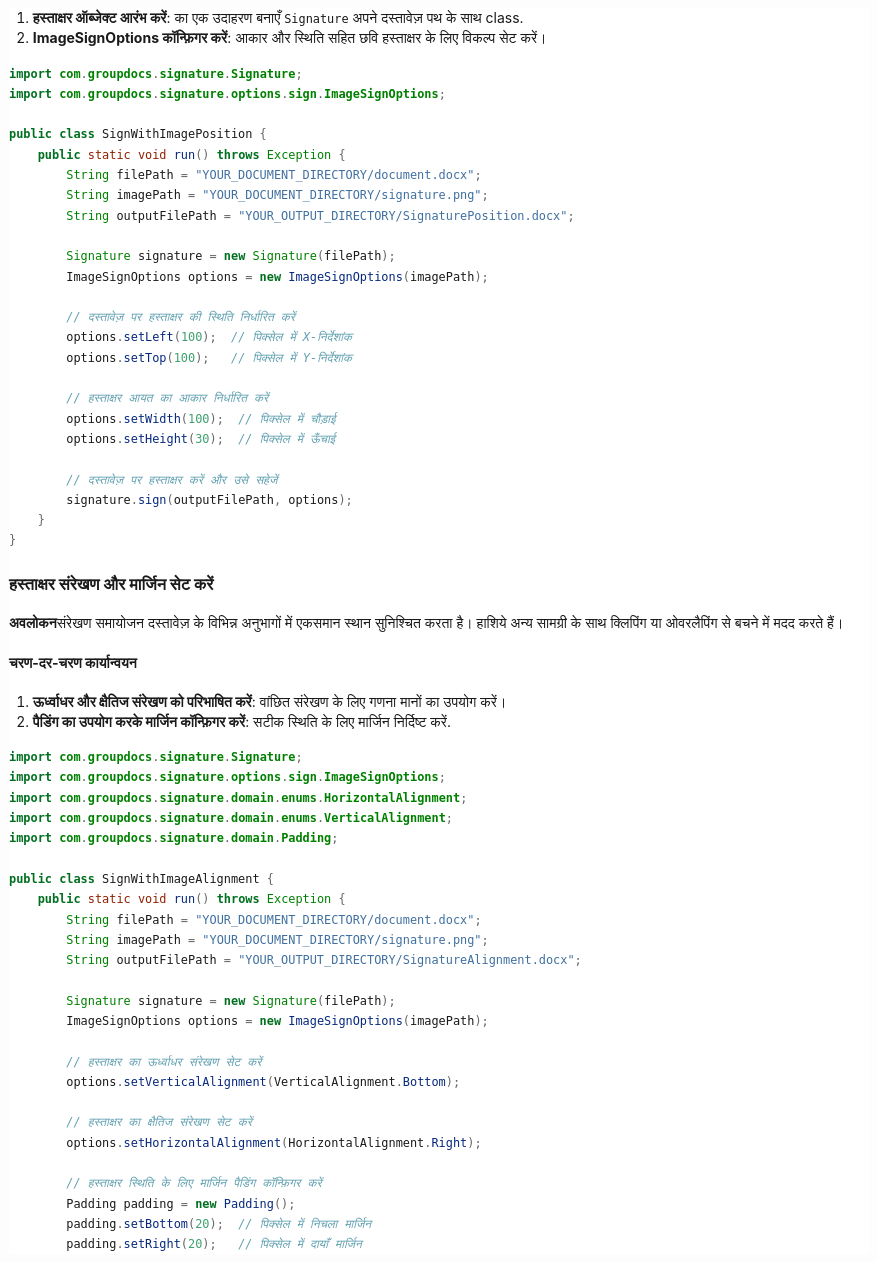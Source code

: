 1. **हस्ताक्षर ऑब्जेक्ट आरंभ करें**: का एक उदाहरण बनाएँ `Signature` अपने दस्तावेज़ पथ के साथ class.
2. **ImageSignOptions कॉन्फ़िगर करें**: आकार और स्थिति सहित छवि हस्ताक्षर के लिए विकल्प सेट करें।

```java
import com.groupdocs.signature.Signature;
import com.groupdocs.signature.options.sign.ImageSignOptions;

public class SignWithImagePosition {
    public static void run() throws Exception {
        String filePath = "YOUR_DOCUMENT_DIRECTORY/document.docx";
        String imagePath = "YOUR_DOCUMENT_DIRECTORY/signature.png";
        String outputFilePath = "YOUR_OUTPUT_DIRECTORY/SignaturePosition.docx";

        Signature signature = new Signature(filePath);
        ImageSignOptions options = new ImageSignOptions(imagePath);

        // दस्तावेज़ पर हस्ताक्षर की स्थिति निर्धारित करें
        options.setLeft(100);  // पिक्सेल में X-निर्देशांक
        options.setTop(100);   // पिक्सेल में Y-निर्देशांक

        // हस्ताक्षर आयत का आकार निर्धारित करें
        options.setWidth(100);  // पिक्सेल में चौड़ाई
        options.setHeight(30);  // पिक्सेल में ऊँचाई
        
        // दस्तावेज़ पर हस्ताक्षर करें और उसे सहेजें
        signature.sign(outputFilePath, options);
    }
}
```

### हस्ताक्षर संरेखण और मार्जिन सेट करें

**अवलोकन**संरेखण समायोजन दस्तावेज़ के विभिन्न अनुभागों में एकसमान स्थान सुनिश्चित करता है। हाशिये अन्य सामग्री के साथ क्लिपिंग या ओवरलैपिंग से बचने में मदद करते हैं।

#### चरण-दर-चरण कार्यान्वयन

1. **ऊर्ध्वाधर और क्षैतिज संरेखण को परिभाषित करें**: वांछित संरेखण के लिए गणना मानों का उपयोग करें।
2. **पैडिंग का उपयोग करके मार्जिन कॉन्फ़िगर करें**: सटीक स्थिति के लिए मार्जिन निर्दिष्ट करें.

```java
import com.groupdocs.signature.Signature;
import com.groupdocs.signature.options.sign.ImageSignOptions;
import com.groupdocs.signature.domain.enums.HorizontalAlignment;
import com.groupdocs.signature.domain.enums.VerticalAlignment;
import com.groupdocs.signature.domain.Padding;

public class SignWithImageAlignment {
    public static void run() throws Exception {
        String filePath = "YOUR_DOCUMENT_DIRECTORY/document.docx";
        String imagePath = "YOUR_DOCUMENT_DIRECTORY/signature.png";
        String outputFilePath = "YOUR_OUTPUT_DIRECTORY/SignatureAlignment.docx";

        Signature signature = new Signature(filePath);
        ImageSignOptions options = new ImageSignOptions(imagePath);

        // हस्ताक्षर का ऊर्ध्वाधर संरेखण सेट करें
        options.setVerticalAlignment(VerticalAlignment.Bottom);
        
        // हस्ताक्षर का क्षैतिज संरेखण सेट करें
        options.setHorizontalAlignment(HorizontalAlignment.Right);
        
        // हस्ताक्षर स्थिति के लिए मार्जिन पैडिंग कॉन्फ़िगर करें
        Padding padding = new Padding();
        padding.setBottom(20);  // पिक्सेल में निचला मार्जिन
        padding.setRight(20);   // पिक्सेल में दायाँ मार्जिन
```